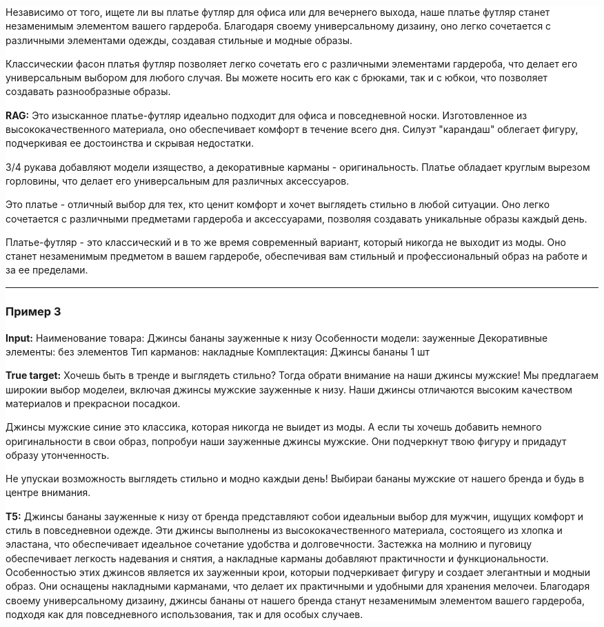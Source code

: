 Независимо от того, ищете ли вы платье футляр для офиса или для вечернего выхода, наше платье футляр станет незаменимым элементом вашего гардероба. Благодаря своему универсальному дизаину, оно легко сочетается с различными элементами одежды, создавая стильные и модные образы.

Классическии фасон платья футляр позволяет легко сочетать его с различными элементами гардероба, что делает его универсальным выбором для любого случая. Вы можете носить его как с брюками, так и с юбкои, что позволяет создавать разнообразные образы.

**RAG:**
Это изысканное платье-футляр идеально подходит для офиса и повседневной носки. Изготовленное из высококачественного материала, оно обеспечивает комфорт в течение всего дня. Силуэт "карандаш" облегает фигуру, подчеркивая ее достоинства и скрывая недостатки. 

3/4 рукава добавляют модели изящество, а декоративные карманы - оригинальность. Платье обладает круглым вырезом горловины, что делает его универсальным для различных аксессуаров. 

Это платье - отличный выбор для тех, кто ценит комфорт и хочет выглядеть стильно в любой ситуации. Оно легко сочетается с различными предметами гардероба и аксессуарами, позволяя создавать уникальные образы каждый день. 

Платье-футляр - это классический и в то же время современный вариант, который никогда не выходит из моды. Оно станет незаменимым предметом в вашем гардеробе, обеспечивая вам стильный и профессиональный образ на работе и за ее пределами.

---

### Пример 3
**Input:**
Наименование товара: Джинсы бананы зауженные к низу
Особенности модели: зауженные
Декоративные элементы: без элементов
Тип карманов: накладные
Комплектация: Джинсы бананы 1 шт

**True target:**
Хочешь быть в тренде и выглядеть стильно? Тогда обрати внимание на наши джинсы мужские! Мы предлагаем широкии выбор моделеи, включая джинсы мужские зауженные к низу. Наши джинсы отличаются высоким качеством материалов и прекраснои посадкои.

Джинсы мужские синие это классика, которая никогда не выидет из моды. А если ты хочешь добавить немного оригинальности в свои образ, попробуи наши зауженные джинсы мужские. Они подчеркнут твою фигуру и придадут образу утонченность.

Не упускаи возможность выглядеть стильно и модно каждыи день! Выбираи бананы мужские от нашего бренда и будь в центре внимания.

**T5:**
Джинсы бананы зауженные к низу от бренда представляют собои идеальныи выбор для мужчин, ищущих комфорт и стиль в повседневнои одежде. Эти джинсы выполнены из высококачественного материала, состоящего из хлопка и эластана, что обеспечивает идеальное сочетание удобства и долговечности. Застежка на молнию и пуговицу обеспечивает легкость надевания и снятия, а накладные карманы добавляют практичности и функциональности. Особенностью этих джинсов является их зауженныи крои, которыи подчеркивает фигуру и создает элегантныи и модныи образ. Они оснащены накладными карманами, что делает их практичными и удобными для хранения мелочеи. Благодаря своему универсальному дизаину, джинсы бананы от нашего бренда станут незаменимым элементом вашего гардероба, подходя как для повседневного использования, так и для особых случаев.
